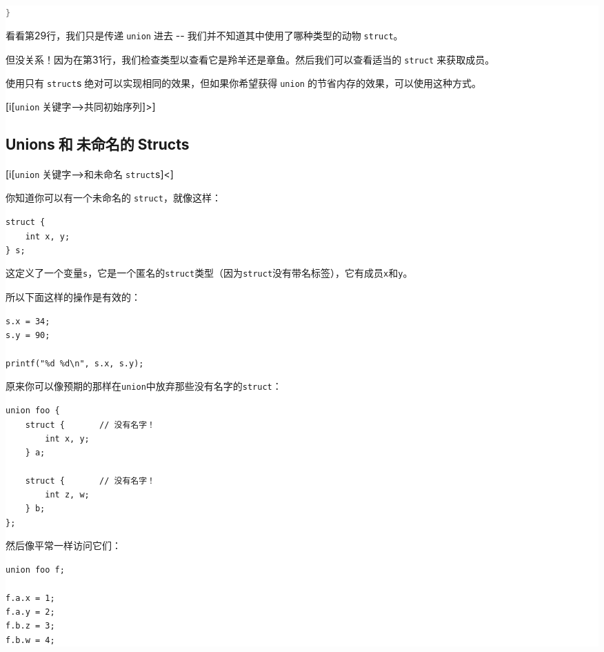 ``` {.c .numberLines startFrom="29"}
}
```

看看第29行，我们只是传递 `union` 进去 -- 我们并不知道其中使用了哪种类型的动物 `struct`。

但没关系！因为在第31行，我们检查类型以查看它是羚羊还是章鱼。然后我们可以查看适当的 `struct` 来获取成员。

使用只有 `struct`s 绝对可以实现相同的效果，但如果你希望获得 `union` 的节省内存的效果，可以使用这种方式。

[i[`union` 关键字-->共同初始序列]>]

## Unions 和 未命名的 Structs

[i[`union` 关键字-->和未命名 `struct`s]<]

你知道你可以有一个未命名的 `struct`，就像这样：

``` {.c}
struct {
    int x, y;
} s;
```

这定义了一个变量`s`，它是一个匿名的`struct`类型（因为`struct`没有带名标签），它有成员`x`和`y`。

所以下面这样的操作是有效的：

``` {.c}
s.x = 34;
s.y = 90;

printf("%d %d\n", s.x, s.y);
```

原来你可以像预期的那样在`union`中放弃那些没有名字的`struct`：

``` {.c}
union foo {
    struct {       // 没有名字！
        int x, y;
    } a;

    struct {       // 没有名字！
        int z, w;
    } b;
};
```

然后像平常一样访问它们：

``` {.c}
union foo f;

f.a.x = 1;
f.a.y = 2;
f.b.z = 3;
f.b.w = 4;
```
